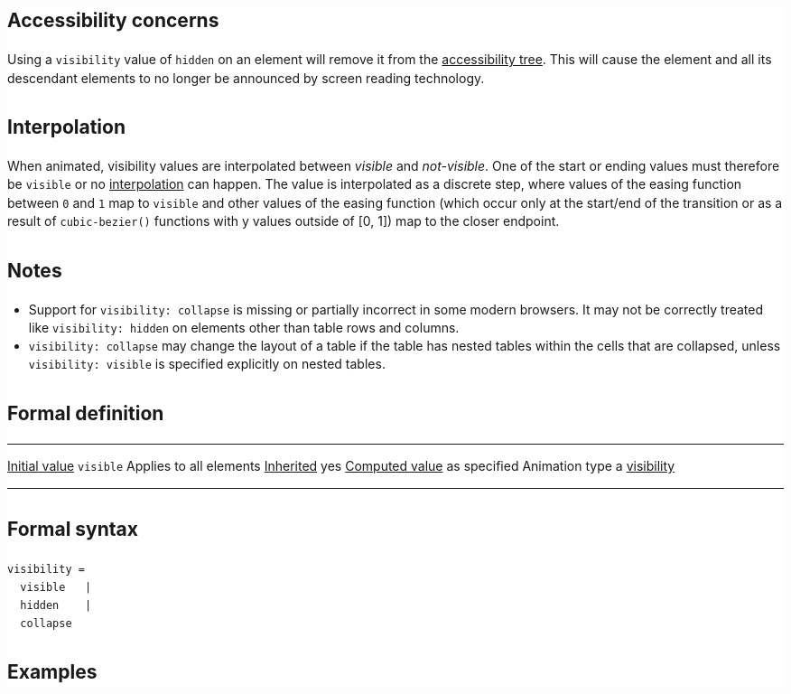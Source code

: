 Accessibility concerns
----------------------

Using a `visibility` value of `hidden` on an element will remove it from
the [accessibility
tree](https://developer.mozilla.org/en-US/docs/Learn/Accessibility/What_is_accessibility#accessibility_apis).
This will cause the element and all its descendant elements to no longer
be announced by screen reading technology.

Interpolation
-------------

When animated, visibility values are interpolated between *visible* and
*not-visible*. One of the start or ending values must therefore be
`visible` or no
[interpolation](https://developer.mozilla.org/en-US/docs/Glossary/Interpolation)
can happen. The value is interpolated as a discrete step, where values
of the easing function between `0` and `1` map to `visible` and other
values of the easing function (which occur only at the start/end of the
transition or as a result of `cubic-bezier()` functions with y values
outside of \[0, 1\]) map to the closer endpoint.

Notes
-----

- Support for `visibility: collapse` is missing or partially incorrect
    in some modern browsers. It may not be correctly treated like
    `visibility: hidden` on elements other than table rows and columns.
- `visibility: collapse` may change the layout of a table if the table
    has nested tables within the cells that are collapsed, unless
    `visibility: visible` is specified explicitly on nested tables.

Formal definition
-----------------

  ---------------------------------- ------------------------------------------
  [Initial value](initial_value.md)     `visible`
  Applies to                         all elements
  [Inherited](inheritance.md)           yes
  [Computed value](computed_value.md)   as specified
  Animation type                     a [visibility](visibility.md#interpolation)
  ---------------------------------- ------------------------------------------

Formal syntax
-------------

```
visibility = 
  visible   |
  hidden    |
  collapse  
```

Examples
--------
